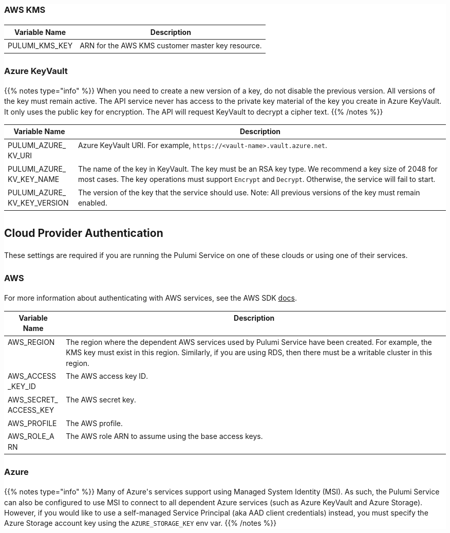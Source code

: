 ### AWS KMS

| Variable Name | Description |
| ------------- | ----------- |
| PULUMI_KMS_KEY | ARN for the AWS KMS customer master key resource. |

### Azure KeyVault

{{% notes type="info" %}}
When you need to create a new version of a key, do not disable the previous version. All versions of the key must remain
active. The API service never has access to the private key material of the key you create in Azure KeyVault. It only
uses the public key for encryption. The API will request KeyVault to decrypt a cipher text.
{{% /notes %}}

| Variable Name | Description |
| ------------- | ----------- |
| PULUMI_AZURE_KV_URI | Azure KeyVault URI. For example, `https://<vault-name>.vault.azure.net`. |
| PULUMI_AZURE_KV_KEY_NAME | The name of the key in KeyVault. The key must be an RSA key type. We recommend a key size of 2048 for most cases. The key operations must support `Encrypt` and `Decrypt`. Otherwise, the service will fail to start. |
| PULUMI_AZURE_KV_KEY_VERSION | The version of the key that the service should use. Note: All previous versions of the key must remain enabled. |

## Cloud Provider Authentication

These settings are required if you are running the Pulumi Service on one of these clouds or using one of their services.

### AWS

For more information about authenticating with AWS services, see the AWS SDK [docs](https://docs.aws.amazon.com/sdk-for-php/v3/developer-guide/guide_credentials_environment.html).

| Variable Name | Description |
| ------------- | ----------- |
| AWS_REGION | The region where the dependent AWS services used by Pulumi Service have been created. For example, the KMS key must exist in this region. Similarly, if you are using RDS, then there must be a writable cluster in this region. |
| AWS_ACCESS_KEY_ID | The AWS access key ID. |
| AWS_SECRET_ACCESS_KEY | The AWS secret key. |
| AWS_PROFILE | The AWS profile. |
| AWS_ROLE_ARN | The AWS role ARN to assume using the base access keys. |

### Azure

{{% notes type="info" %}}
Many of Azure's services support using Managed System Identity (MSI). As such, the Pulumi Service can also be configured
to use MSI to connect to all dependent Azure services (such as Azure KeyVault and Azure Storage). However,
if you would like to use a self-managed Service Principal (aka AAD client credentials) instead, you must specify the
Azure Storage account key using the `AZURE_STORAGE_KEY` env var.
{{% /notes %}}
